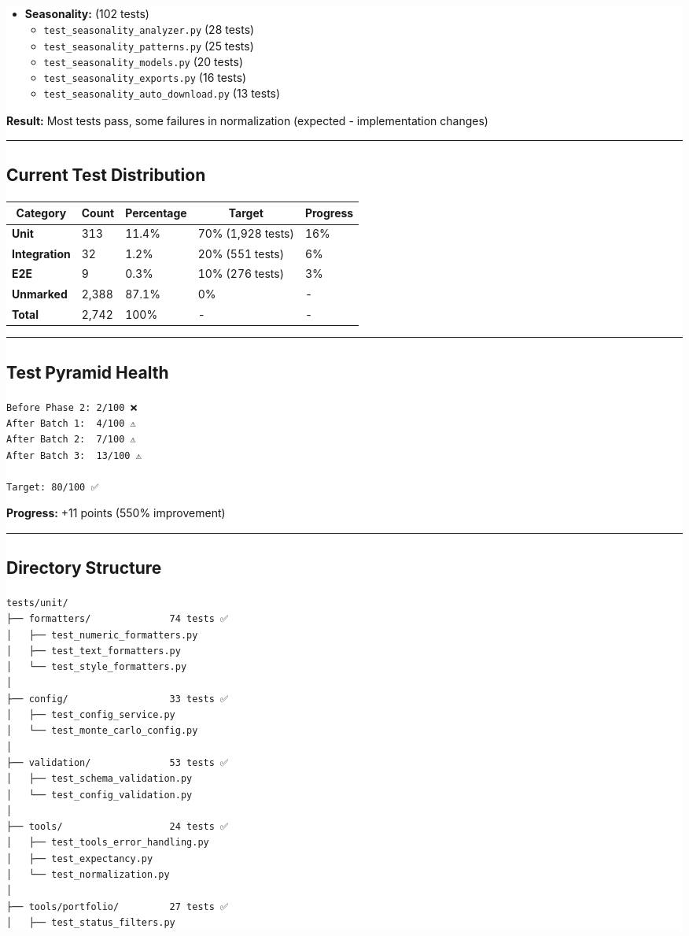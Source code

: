 - **Seasonality:** (102 tests)
  - `test_seasonality_analyzer.py` (28 tests)
  - `test_seasonality_patterns.py` (25 tests)
  - `test_seasonality_models.py` (20 tests)
  - `test_seasonality_exports.py` (16 tests)
  - `test_seasonality_auto_download.py` (13 tests)

**Result:** Most tests pass, some failures in normalization (expected - implementation changes)

---

## Current Test Distribution

| Category        | Count | Percentage | Target            | Progress |
| --------------- | ----- | ---------- | ----------------- | -------- |
| **Unit**        | 313   | 11.4%      | 70% (1,928 tests) | 16%      |
| **Integration** | 32    | 1.2%       | 20% (551 tests)   | 6%       |
| **E2E**         | 9     | 0.3%       | 10% (276 tests)   | 3%       |
| **Unmarked**    | 2,388 | 87.1%      | 0%                | -        |
| **Total**       | 2,742 | 100%       | -                 | -        |

---

## Test Pyramid Health

```
Before Phase 2: 2/100 ❌
After Batch 1:  4/100 ⚠️
After Batch 2:  7/100 ⚠️
After Batch 3:  13/100 ⚠️

Target: 80/100 ✅
```

**Progress:** +11 points (550% improvement)

---

## Directory Structure

```
tests/unit/
├── formatters/              74 tests ✅
│   ├── test_numeric_formatters.py
│   ├── test_text_formatters.py
│   └── test_style_formatters.py
│
├── config/                  33 tests ✅
│   ├── test_config_service.py
│   └── test_monte_carlo_config.py
│
├── validation/              53 tests ✅
│   ├── test_schema_validation.py
│   └── test_config_validation.py
│
├── tools/                   24 tests ✅
│   ├── test_tools_error_handling.py
│   ├── test_expectancy.py
│   └── test_normalization.py
│
├── tools/portfolio/         27 tests ✅
│   ├── test_status_filters.py
```